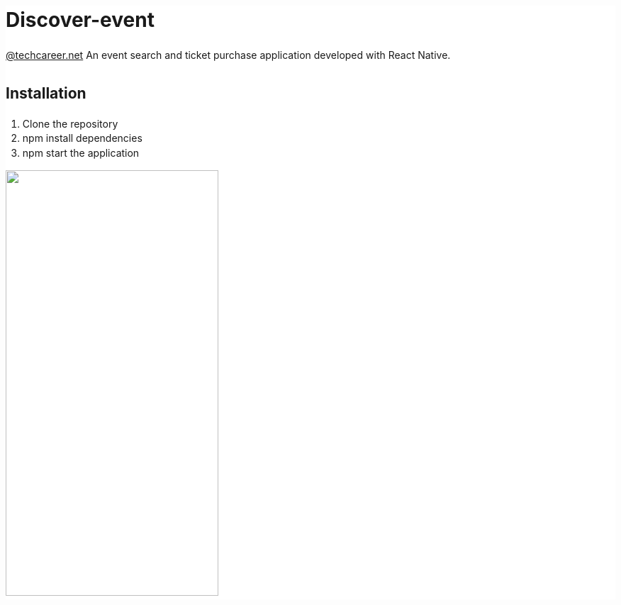# Discover-event
[@techcareer.net](https://www.techcareer.net/) 
An event search and ticket purchase application developed with React Native.

## Installation

1. Clone the repository
2. npm install dependencies
3. npm start the application

<img src="https://raw.githubusercontent.com/ktugbaa7/discover-event/main/assets/%C4%B1mgsc1.jpeg" width="300px" height="600px"/>